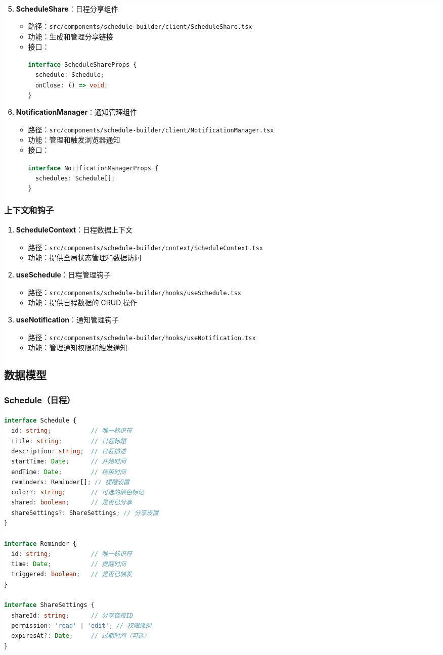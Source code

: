 5. **ScheduleShare**：日程分享组件
   - 路径：`src/components/schedule-builder/client/ScheduleShare.tsx`
   - 功能：生成和管理分享链接
   - 接口：
     ```typescript
     interface ScheduleShareProps {
       schedule: Schedule;
       onClose: () => void;
     }
     ```

6. **NotificationManager**：通知管理组件
   - 路径：`src/components/schedule-builder/client/NotificationManager.tsx`
   - 功能：管理和触发浏览器通知
   - 接口：
     ```typescript
     interface NotificationManagerProps {
       schedules: Schedule[];
     }
     ```

### 上下文和钩子

1. **ScheduleContext**：日程数据上下文
   - 路径：`src/components/schedule-builder/context/ScheduleContext.tsx`
   - 功能：提供全局状态管理和数据访问

2. **useSchedule**：日程管理钩子
   - 路径：`src/components/schedule-builder/hooks/useSchedule.tsx`
   - 功能：提供日程数据的 CRUD 操作

3. **useNotification**：通知管理钩子
   - 路径：`src/components/schedule-builder/hooks/useNotification.tsx`
   - 功能：管理通知权限和触发通知

## 数据模型

### Schedule（日程）

```typescript
interface Schedule {
  id: string;           // 唯一标识符
  title: string;        // 日程标题
  description: string;  // 日程描述
  startTime: Date;      // 开始时间
  endTime: Date;        // 结束时间
  reminders: Reminder[]; // 提醒设置
  color?: string;       // 可选的颜色标记
  shared: boolean;      // 是否已分享
  shareSettings?: ShareSettings; // 分享设置
}

interface Reminder {
  id: string;           // 唯一标识符
  time: Date;           // 提醒时间
  triggered: boolean;   // 是否已触发
}

interface ShareSettings {
  shareId: string;      // 分享链接ID
  permission: 'read' | 'edit'; // 权限级别
  expiresAt?: Date;     // 过期时间（可选）
}
```

